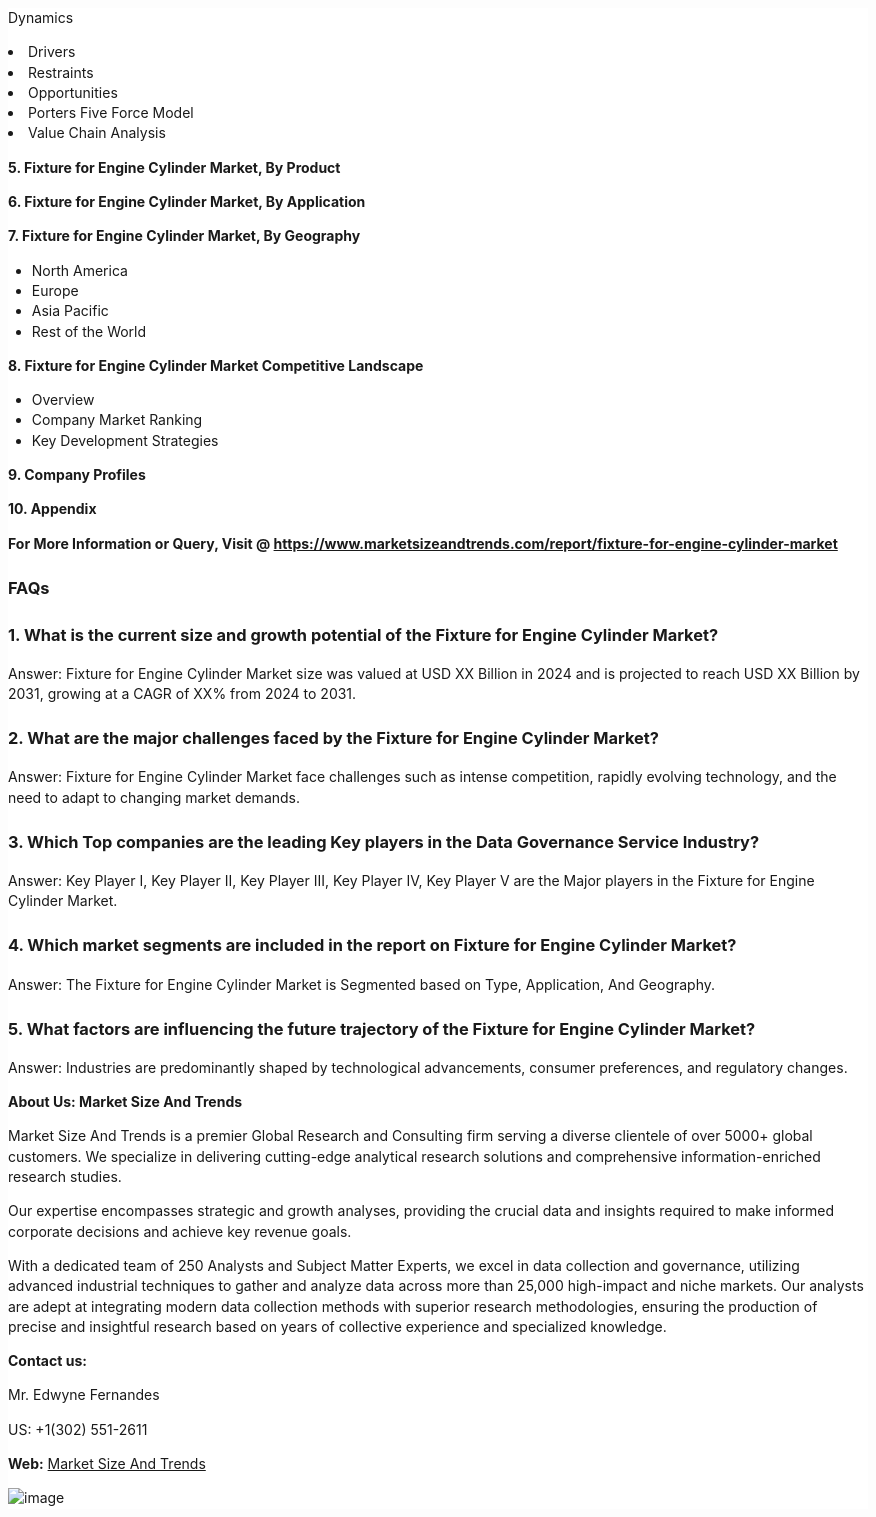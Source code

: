 Dynamics</span></li><li><span class="">Drivers</span></li><li><span class="">Restraints</span></li><li><span class="">Opportunities</span></li><li><span class="">Porters Five Force Model</span></li><li><span class="">Value Chain Analysis</span></li></ul></div><div class="" data-test-id=""><p><strong><span class="">5. Fixture for Engine Cylinder Market, By Product</span></strong></p></div><div class="" data-test-id=""><p><strong><span class="">6. Fixture for Engine Cylinder Market, By Application</span></strong></p></div><div class="" data-test-id=""><p><strong><span class="">7. Fixture for Engine Cylinder Market, By Geography</span></strong></p></div><div class="" data-test-id=""><ul><li><span class="">North America</span></li><li><span class="">Europe</span></li><li><span class="">Asia Pacific</span></li><li><span class="">Rest of the World</span></li></ul></div><div class="" data-test-id=""><p><strong><span class="">8. Fixture for Engine Cylinder Market Competitive Landscape</span></strong></p></div><div class="" data-test-id=""><ul><li><span class="">Overview</span></li><li><span class="">Company Market Ranking</span></li><li><span class="">Key Development Strategies</span></li></ul></div><div class="" data-test-id=""><p><strong><span class="">9. Company Profiles</span></strong></p></div><div class="" data-test-id=""><p><strong><span class="">10. Appendix</span></strong></p></div><div class="" data-test-id=""><p><strong><span class="">For More Information or Query, Visit @ <a href="https://www.marketsizeandtrends.com/report/fixture-for-engine-cylinder-market" target="_blank">https://www.marketsizeandtrends.com/report/fixture-for-engine-cylinder-market</a></span></strong></p></div><div class="" data-test-id=""><div class="article-main__content" data-test-id="publishing-text-block"><h3><strong><span class="">FAQs</span></strong></h3></div><div class="article-main__content" data-test-id="publishing-text-block"><h3><span class="">1. What is the current size and growth potential of the Fixture for Engine Cylinder Market?</span></h3></div><div class="article-main__content" data-test-id="publishing-text-block"><p><span class="font-[700]">Answer</span><span class="">: Fixture for Engine Cylinder Market size was valued at USD XX Billion in 2024 and is projected to reach USD XX Billion by 2031, growing at a CAGR of XX% from 2024 to 2031.</span></p></div><div class="article-main__content" data-test-id="publishing-text-block"><h3><span class="">2. What are the major challenges faced by the Fixture for Engine Cylinder Market?</span></h3></div><div class="article-main__content" data-test-id="publishing-text-block"><p><span class="font-[700]">Answer</span><span class="">: Fixture for Engine Cylinder Market face challenges such as intense competition, rapidly evolving technology, and the need to adapt to changing market demands.</span></p></div><div class="article-main__content" data-test-id="publishing-text-block"><h3><span class="">3. Which Top companies are the leading Key players in the Data Governance Service Industry?</span></h3></div><div class="article-main__content" data-test-id="publishing-text-block"><p><span class="font-[700]">Answer</span><span class="">: Key Player I, Key Player II, Key Player III, Key Player IV, Key Player V are the Major players in the Fixture for Engine Cylinder Market.</span></p></div><div class="article-main__content" data-test-id="publishing-text-block"><h3><span class="">4. Which market segments are included in the report on Fixture for Engine Cylinder Market?</span></h3></div><div class="article-main__content" data-test-id="publishing-text-block"><p><span class="font-[700]">Answer</span><span class="">: The Fixture for Engine Cylinder Market is Segmented based on Type, Application, And Geography.</span></p></div><div class="article-main__content" data-test-id="publishing-text-block"><h3><span class="">5. What factors are influencing the future trajectory of the Fixture for Engine Cylinder Market?</span></h3></div><div class="article-main__content" data-test-id="publishing-text-block"><p><span class="font-[700]">Answer:</span><span class="">&nbsp;Industries are predominantly shaped by technological advancements, consumer preferences, and regulatory changes.</span></p></div><p><strong><span class="">About Us: Market Size And Trends</span></strong></p></div><div class="" data-test-id=""><p><span class="">Market Size And Trends is a premier Global Research and Consulting firm serving a diverse clientele of over 5000+ global customers. We specialize in delivering cutting-edge analytical research solutions and comprehensive information-enriched research studies.</span></p></div><div class="" data-test-id=""><p><span class="">Our expertise encompasses strategic and growth analyses, providing the crucial data and insights required to make informed corporate decisions and achieve key revenue goals.</span></p></div><div class="" data-test-id=""><p><span class="">With a dedicated team of 250 Analysts and Subject Matter Experts, we excel in data collection and governance, utilizing advanced industrial techniques to gather and analyze data across more than 25,000 high-impact and niche markets. Our analysts are adept at integrating modern data collection methods with superior research methodologies, ensuring the production of precise and insightful research based on years of collective experience and specialized knowledge.</span></p></div><div class="" data-test-id=""><p><strong><span class="">Contact us:</span></strong></p></div><div class="" data-test-id=""><p><span class="">Mr. Edwyne Fernandes</span></p></div><div class="" data-test-id=""><p><span class="">US: +1(302) 551-2611<br /></span></p><p><span class=""><strong>Web:</strong> <a href="https://www.marketsizeandtrends.com/" target="_blank">Market Size And Trends</a></span></p></div>
![image](https://github.com/user-attachments/assets/9c88b992-808b-4f28-824d-23ff0e067b26)

